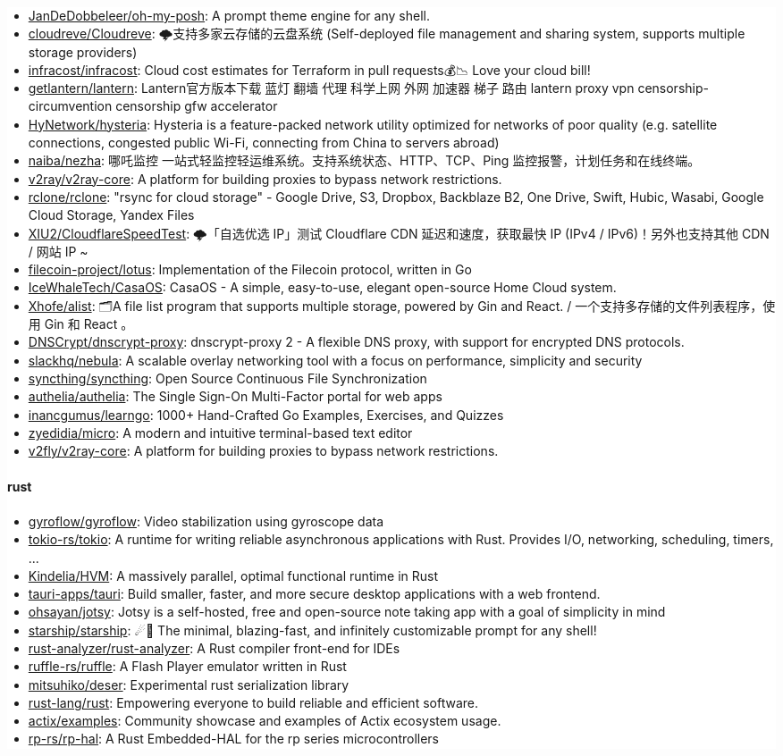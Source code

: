 * [JanDeDobbeleer/oh-my-posh](https://github.com/JanDeDobbeleer/oh-my-posh): A prompt theme engine for any shell.
* [cloudreve/Cloudreve](https://github.com/cloudreve/Cloudreve): 🌩支持多家云存储的云盘系统 (Self-deployed file management and sharing system, supports multiple storage providers)
* [infracost/infracost](https://github.com/infracost/infracost): Cloud cost estimates for Terraform in pull requests💰📉 Love your cloud bill!
* [getlantern/lantern](https://github.com/getlantern/lantern): Lantern官方版本下载 蓝灯 翻墙 代理 科学上网 外网 加速器 梯子 路由 lantern proxy vpn censorship-circumvention censorship gfw accelerator
* [HyNetwork/hysteria](https://github.com/HyNetwork/hysteria): Hysteria is a feature-packed network utility optimized for networks of poor quality (e.g. satellite connections, congested public Wi-Fi, connecting from China to servers abroad)
* [naiba/nezha](https://github.com/naiba/nezha): 哪吒监控 一站式轻监控轻运维系统。支持系统状态、HTTP、TCP、Ping 监控报警，计划任务和在线终端。
* [v2ray/v2ray-core](https://github.com/v2ray/v2ray-core): A platform for building proxies to bypass network restrictions.
* [rclone/rclone](https://github.com/rclone/rclone): "rsync for cloud storage" - Google Drive, S3, Dropbox, Backblaze B2, One Drive, Swift, Hubic, Wasabi, Google Cloud Storage, Yandex Files
* [XIU2/CloudflareSpeedTest](https://github.com/XIU2/CloudflareSpeedTest): 🌩「自选优选 IP」测试 Cloudflare CDN 延迟和速度，获取最快 IP (IPv4 / IPv6)！另外也支持其他 CDN / 网站 IP ~
* [filecoin-project/lotus](https://github.com/filecoin-project/lotus): Implementation of the Filecoin protocol, written in Go
* [IceWhaleTech/CasaOS](https://github.com/IceWhaleTech/CasaOS): CasaOS - A simple, easy-to-use, elegant open-source Home Cloud system.
* [Xhofe/alist](https://github.com/Xhofe/alist): 🗂️A file list program that supports multiple storage, powered by Gin and React. / 一个支持多存储的文件列表程序，使用 Gin 和 React 。
* [DNSCrypt/dnscrypt-proxy](https://github.com/DNSCrypt/dnscrypt-proxy): dnscrypt-proxy 2 - A flexible DNS proxy, with support for encrypted DNS protocols.
* [slackhq/nebula](https://github.com/slackhq/nebula): A scalable overlay networking tool with a focus on performance, simplicity and security
* [syncthing/syncthing](https://github.com/syncthing/syncthing): Open Source Continuous File Synchronization
* [authelia/authelia](https://github.com/authelia/authelia): The Single Sign-On Multi-Factor portal for web apps
* [inancgumus/learngo](https://github.com/inancgumus/learngo): 1000+ Hand-Crafted Go Examples, Exercises, and Quizzes
* [zyedidia/micro](https://github.com/zyedidia/micro): A modern and intuitive terminal-based text editor
* [v2fly/v2ray-core](https://github.com/v2fly/v2ray-core): A platform for building proxies to bypass network restrictions.

#### rust
* [gyroflow/gyroflow](https://github.com/gyroflow/gyroflow): Video stabilization using gyroscope data
* [tokio-rs/tokio](https://github.com/tokio-rs/tokio): A runtime for writing reliable asynchronous applications with Rust. Provides I/O, networking, scheduling, timers, ...
* [Kindelia/HVM](https://github.com/Kindelia/HVM): A massively parallel, optimal functional runtime in Rust
* [tauri-apps/tauri](https://github.com/tauri-apps/tauri): Build smaller, faster, and more secure desktop applications with a web frontend.
* [ohsayan/jotsy](https://github.com/ohsayan/jotsy): Jotsy is a self-hosted, free and open-source note taking app with a goal of simplicity in mind
* [starship/starship](https://github.com/starship/starship): ☄🌌️ The minimal, blazing-fast, and infinitely customizable prompt for any shell!
* [rust-analyzer/rust-analyzer](https://github.com/rust-analyzer/rust-analyzer): A Rust compiler front-end for IDEs
* [ruffle-rs/ruffle](https://github.com/ruffle-rs/ruffle): A Flash Player emulator written in Rust
* [mitsuhiko/deser](https://github.com/mitsuhiko/deser): Experimental rust serialization library
* [rust-lang/rust](https://github.com/rust-lang/rust): Empowering everyone to build reliable and efficient software.
* [actix/examples](https://github.com/actix/examples): Community showcase and examples of Actix ecosystem usage.
* [rp-rs/rp-hal](https://github.com/rp-rs/rp-hal): A Rust Embedded-HAL for the rp series microcontrollers